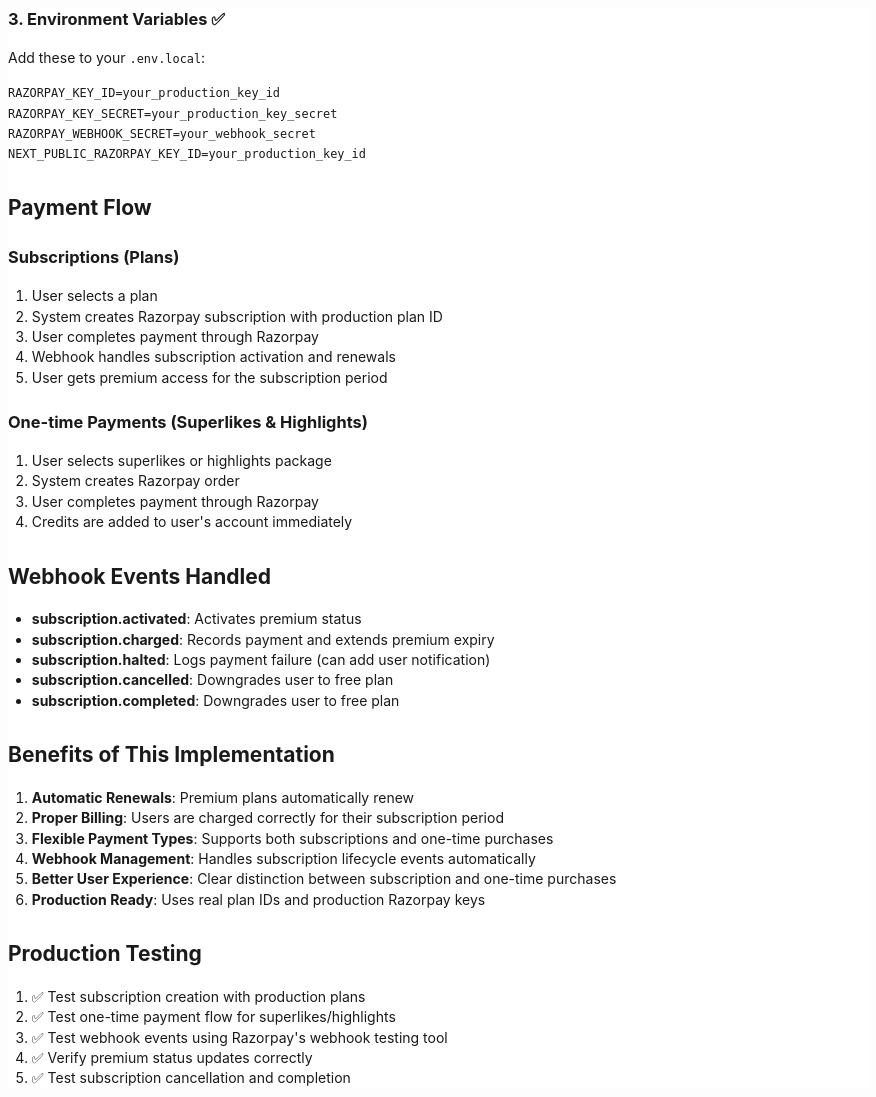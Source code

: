 ### 3. Environment Variables ✅
Add these to your `.env.local`:
```env
RAZORPAY_KEY_ID=your_production_key_id
RAZORPAY_KEY_SECRET=your_production_key_secret
RAZORPAY_WEBHOOK_SECRET=your_webhook_secret
NEXT_PUBLIC_RAZORPAY_KEY_ID=your_production_key_id
```

## Payment Flow

### Subscriptions (Plans)
1. User selects a plan
2. System creates Razorpay subscription with production plan ID
3. User completes payment through Razorpay
4. Webhook handles subscription activation and renewals
5. User gets premium access for the subscription period

### One-time Payments (Superlikes & Highlights)
1. User selects superlikes or highlights package
2. System creates Razorpay order
3. User completes payment through Razorpay
4. Credits are added to user's account immediately

## Webhook Events Handled

- **subscription.activated**: Activates premium status
- **subscription.charged**: Records payment and extends premium expiry
- **subscription.halted**: Logs payment failure (can add user notification)
- **subscription.cancelled**: Downgrades user to free plan
- **subscription.completed**: Downgrades user to free plan

## Benefits of This Implementation

1. **Automatic Renewals**: Premium plans automatically renew
2. **Proper Billing**: Users are charged correctly for their subscription period
3. **Flexible Payment Types**: Supports both subscriptions and one-time purchases
4. **Webhook Management**: Handles subscription lifecycle events automatically
5. **Better User Experience**: Clear distinction between subscription and one-time purchases
6. **Production Ready**: Uses real plan IDs and production Razorpay keys

## Production Testing

1. ✅ Test subscription creation with production plans
2. ✅ Test one-time payment flow for superlikes/highlights
3. ✅ Test webhook events using Razorpay's webhook testing tool
4. ✅ Verify premium status updates correctly
5. ✅ Test subscription cancellation and completion
